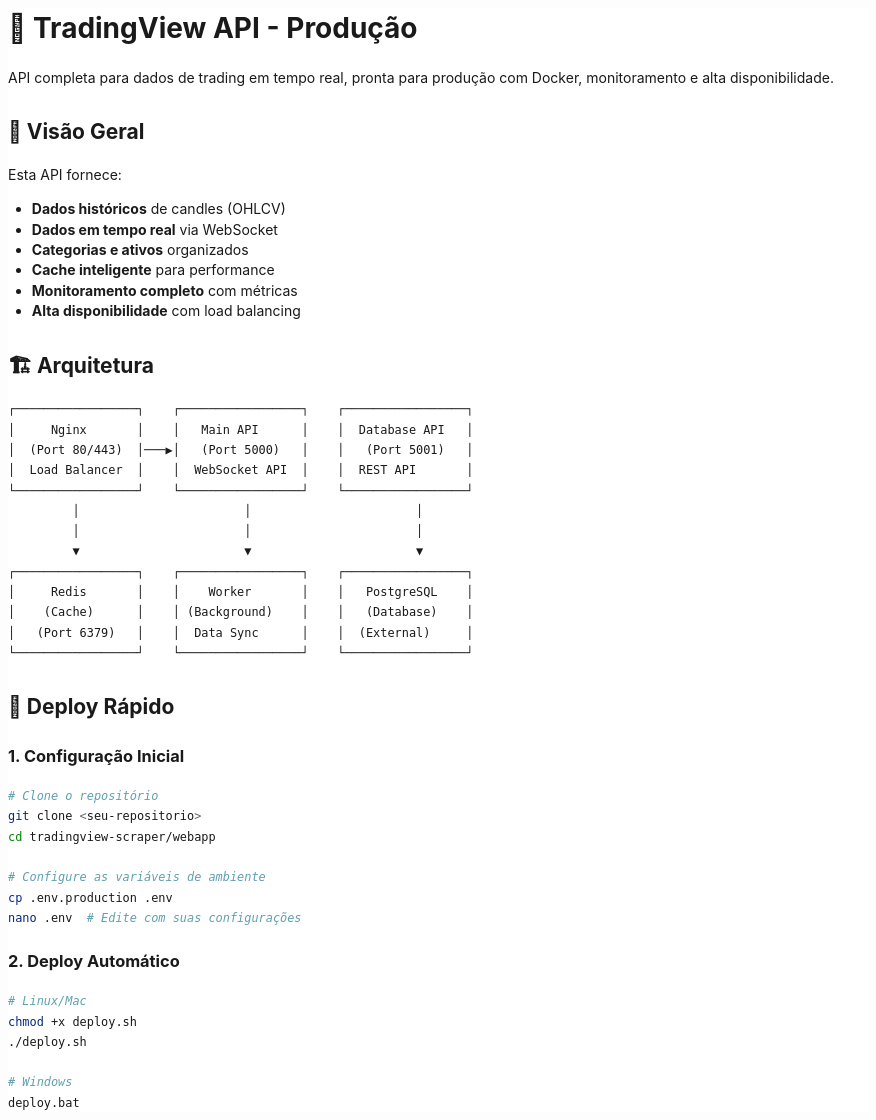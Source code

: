 # 🚀 TradingView API - Produção

API completa para dados de trading em tempo real, pronta para produção com Docker, monitoramento e alta disponibilidade.

## 🎯 Visão Geral

Esta API fornece:
- **Dados históricos** de candles (OHLCV)
- **Dados em tempo real** via WebSocket
- **Categorias e ativos** organizados
- **Cache inteligente** para performance
- **Monitoramento completo** com métricas
- **Alta disponibilidade** com load balancing

## 🏗️ Arquitetura

```
┌─────────────────┐    ┌─────────────────┐    ┌─────────────────┐
│     Nginx       │    │   Main API      │    │  Database API   │
│  (Port 80/443)  │───▶│   (Port 5000)   │    │   (Port 5001)   │
│  Load Balancer  │    │  WebSocket API  │    │  REST API       │
└─────────────────┘    └─────────────────┘    └─────────────────┘
         │                       │                       │
         │                       │                       │
         ▼                       ▼                       ▼
┌─────────────────┐    ┌─────────────────┐    ┌─────────────────┐
│     Redis       │    │    Worker       │    │   PostgreSQL    │
│    (Cache)      │    │ (Background)    │    │   (Database)    │
│   (Port 6379)   │    │  Data Sync      │    │  (External)     │
└─────────────────┘    └─────────────────┘    └─────────────────┘
```

## 🚀 Deploy Rápido

### 1. Configuração Inicial
```bash
# Clone o repositório
git clone <seu-repositorio>
cd tradingview-scraper/webapp

# Configure as variáveis de ambiente
cp .env.production .env
nano .env  # Edite com suas configurações
```

### 2. Deploy Automático
```bash
# Linux/Mac
chmod +x deploy.sh
./deploy.sh

# Windows
deploy.bat
```
